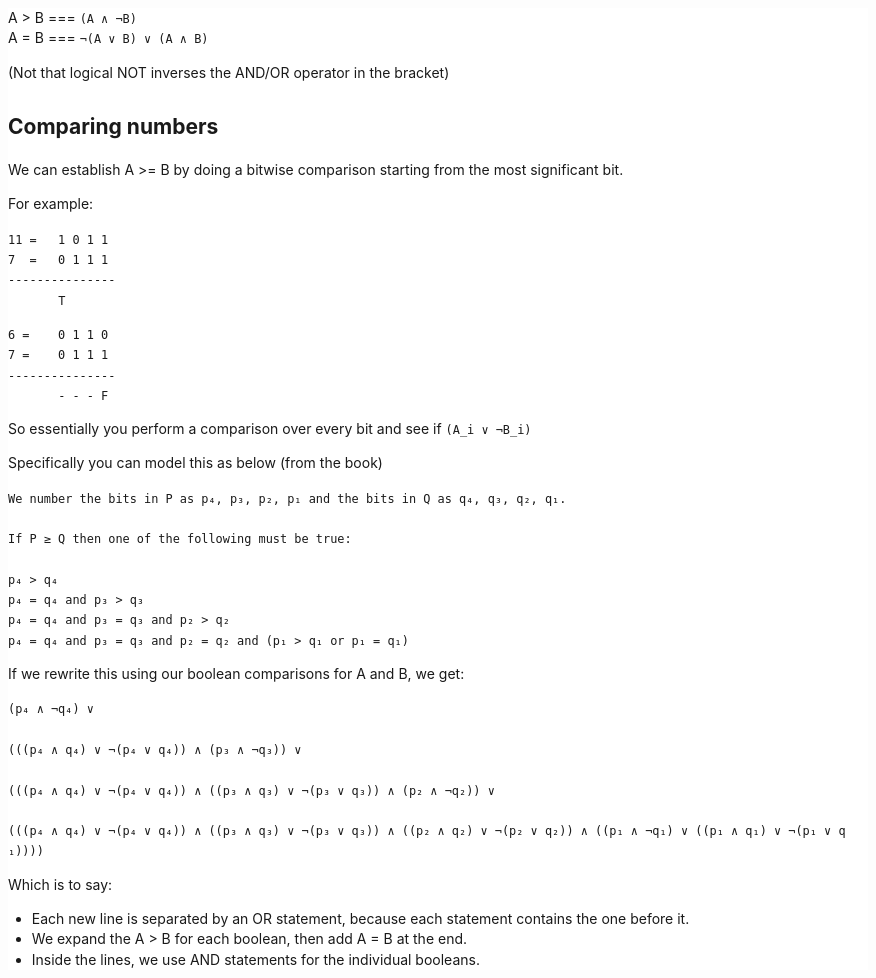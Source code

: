 A > B === `(A ∧ ¬B)`  
A = B === `¬(A ∨ B) ∨ (A ∧ B)`

(Not that logical NOT inverses the AND/OR operator in the bracket)

## Comparing numbers

We can establish A >= B by doing a bitwise comparison starting from the most significant bit.

For example:

```
11 =   1 0 1 1
7  =   0 1 1 1
---------------
       T
```

```
6 =    0 1 1 0
7 =    0 1 1 1
---------------
       - - - F
```

So essentially you perform a comparison over every bit and see if `(A_i ∨ ¬B_i)`

Specifically you can model this as below (from the book)

```
We number the bits in P as p₄, p₃, p₂, p₁ and the bits in Q as q₄, q₃, q₂, q₁.

If P ≥ Q then one of the following must be true:

p₄ > q₄
p₄ = q₄ and p₃ > q₃
p₄ = q₄ and p₃ = q₃ and p₂ > q₂
p₄ = q₄ and p₃ = q₃ and p₂ = q₂ and (p₁ > q₁ or p₁ = q₁)
```

If we rewrite this using our boolean comparisons for A and B, we get:

```
(p₄ ∧ ¬q₄) ∨

(((p₄ ∧ q₄) ∨ ¬(p₄ ∨ q₄)) ∧ (p₃ ∧ ¬q₃)) ∨

(((p₄ ∧ q₄) ∨ ¬(p₄ ∨ q₄)) ∧ ((p₃ ∧ q₃) ∨ ¬(p₃ ∨ q₃)) ∧ (p₂ ∧ ¬q₂)) ∨

(((p₄ ∧ q₄) ∨ ¬(p₄ ∨ q₄)) ∧ ((p₃ ∧ q₃) ∨ ¬(p₃ ∨ q₃)) ∧ ((p₂ ∧ q₂) ∨ ¬(p₂ ∨ q₂)) ∧ ((p₁ ∧ ¬q₁) ∨ ((p₁ ∧ q₁) ∨ ¬(p₁ ∨ q₁))))
```

Which is to say:

- Each new line is separated by an OR statement, because each statement contains the one before it.
- We expand the A > B for each boolean, then add A = B at the end.
- Inside the lines, we use AND statements for the individual booleans.
